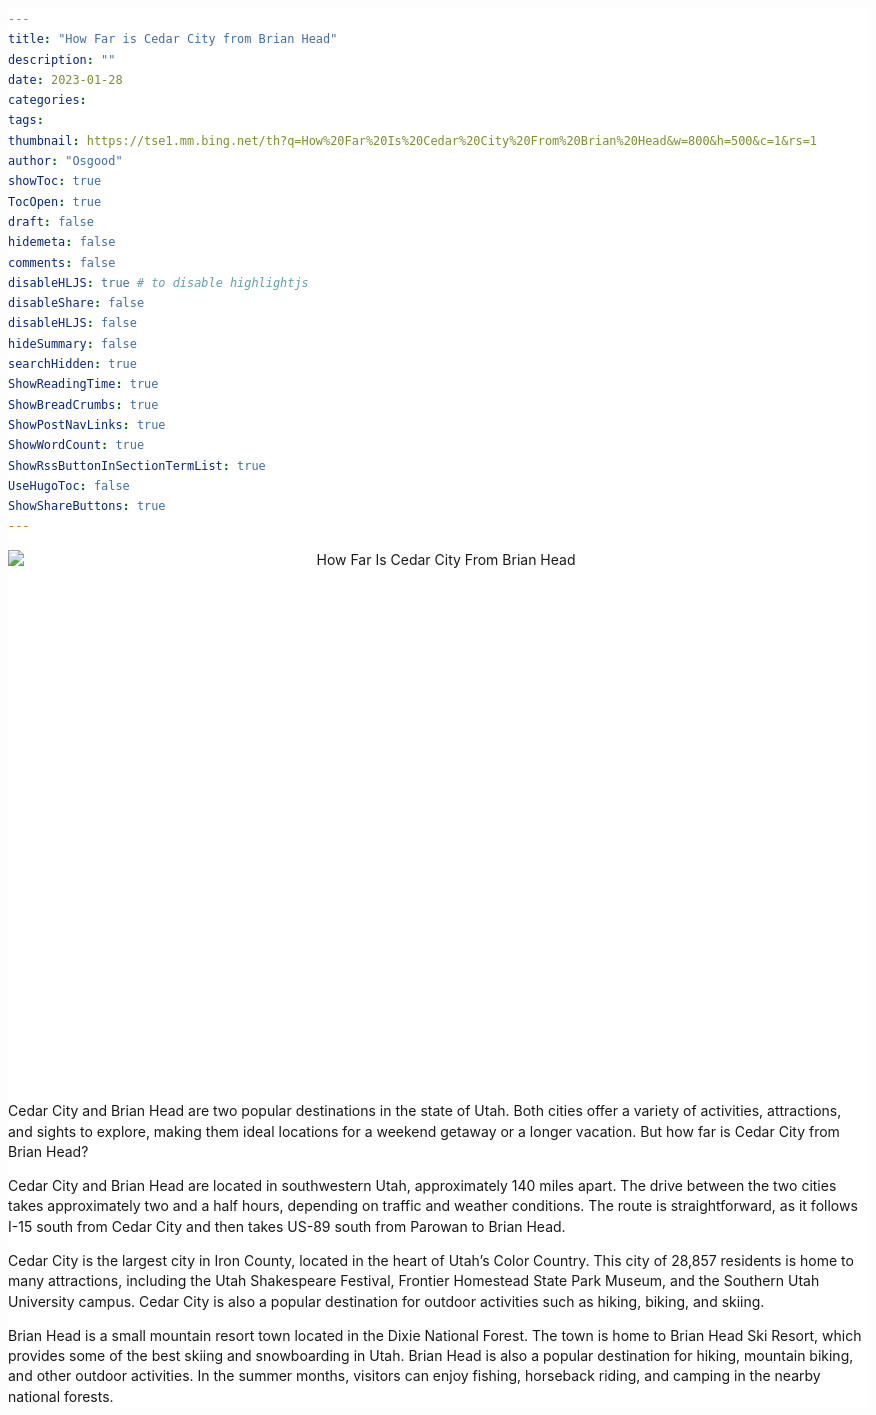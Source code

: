 ```yaml
---
title: "How Far is Cedar City from Brian Head"
description: ""
date: 2023-01-28
categories: 
tags: 
thumbnail: https://tse1.mm.bing.net/th?q=How%20Far%20Is%20Cedar%20City%20From%20Brian%20Head&w=800&h=500&c=1&rs=1
author: "Osgood"
showToc: true
TocOpen: true
draft: false
hidemeta: false
comments: false
disableHLJS: true # to disable highlightjs
disableShare: false
disableHLJS: false
hideSummary: false
searchHidden: true
ShowReadingTime: true
ShowBreadCrumbs: true
ShowPostNavLinks: true
ShowWordCount: true
ShowRssButtonInSectionTermList: true
UseHugoToc: false
ShowShareButtons: true
---
```


<center>
	<img src="https://tse1.mm.bing.net/th?q=How%20Far%20Is%20Cedar%20City%20From%20Brian%20Head&w=800&h=500&c=1&rs=1" alt="How Far Is Cedar City From Brian Head" width="800" height="500" style="display: block; width: 100%; height: auto">
</center>

<p>Cedar City and Brian Head are two popular destinations in the state of Utah. Both cities offer a variety of activities, attractions, and sights to explore, making them ideal locations for a weekend getaway or a longer vacation. But how far is Cedar City from Brian Head?</p>

<p>Cedar City and Brian Head are located in southwestern Utah, approximately 140 miles apart. The drive between the two cities takes approximately two and a half hours, depending on traffic and weather conditions. The route is straightforward, as it follows I-15 south from Cedar City and then takes US-89 south from Parowan to Brian Head.</p> 

<p>Cedar City is the largest city in Iron County, located in the heart of Utah’s Color Country. This city of 28,857 residents is home to many attractions, including the Utah Shakespeare Festival, Frontier Homestead State Park Museum, and the Southern Utah University campus. Cedar City is also a popular destination for outdoor activities such as hiking, biking, and skiing. </p>

<p>Brian Head is a small mountain resort town located in the Dixie National Forest. The town is home to Brian Head Ski Resort, which provides some of the best skiing and snowboarding in Utah. Brian Head is also a popular destination for hiking, mountain biking, and other outdoor activities. In the summer months, visitors can enjoy fishing, horseback riding, and camping in the nearby national forests.</p>
